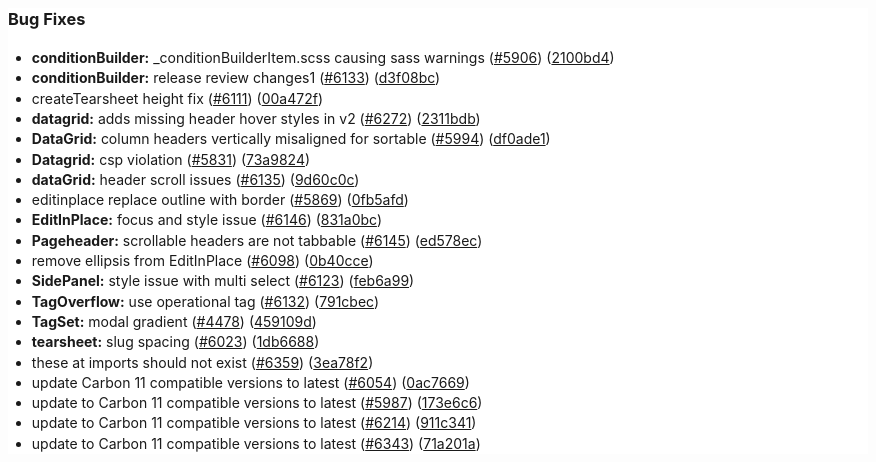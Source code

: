 
### Bug Fixes

* **conditionBuilder:** _conditionBuilderItem.scss causing sass warnings ([#5906](https://github.com/carbon-design-system/ibm-products/issues/5906)) ([2100bd4](https://github.com/carbon-design-system/ibm-products/commit/2100bd4134628ce785c411f582cd3e5d2b53cbbb))
* **conditionBuilder:** release review changes1 ([#6133](https://github.com/carbon-design-system/ibm-products/issues/6133)) ([d3f08bc](https://github.com/carbon-design-system/ibm-products/commit/d3f08bcd0b479a84e69fc29dfe03a931618168a7))
* createTearsheet height fix ([#6111](https://github.com/carbon-design-system/ibm-products/issues/6111)) ([00a472f](https://github.com/carbon-design-system/ibm-products/commit/00a472fb18ccc231343f0851fbae76e9d98db300))
* **datagrid:** adds missing header hover styles in v2 ([#6272](https://github.com/carbon-design-system/ibm-products/issues/6272)) ([2311bdb](https://github.com/carbon-design-system/ibm-products/commit/2311bdb7477e72a6cd4d7f915f6dc754874b7375))
* **DataGrid:** column headers vertically misaligned for sortable ([#5994](https://github.com/carbon-design-system/ibm-products/issues/5994)) ([df0ade1](https://github.com/carbon-design-system/ibm-products/commit/df0ade1c26c17448aa2dd212d75e88f1c4544e61))
* **Datagrid:** csp violation ([#5831](https://github.com/carbon-design-system/ibm-products/issues/5831)) ([73a9824](https://github.com/carbon-design-system/ibm-products/commit/73a98242150e421a7c414bf7743f453a2234caba))
* **dataGrid:** header scroll issues ([#6135](https://github.com/carbon-design-system/ibm-products/issues/6135)) ([9d60c0c](https://github.com/carbon-design-system/ibm-products/commit/9d60c0cd0f0ab98ba87915eb50a9de2a55dff5a1))
* editinplace replace outline with border ([#5869](https://github.com/carbon-design-system/ibm-products/issues/5869)) ([0fb5afd](https://github.com/carbon-design-system/ibm-products/commit/0fb5afd7c210e6b726f67887b8126f3f0692c106))
* **EditInPlace:** focus and style issue ([#6146](https://github.com/carbon-design-system/ibm-products/issues/6146)) ([831a0bc](https://github.com/carbon-design-system/ibm-products/commit/831a0bc7da65e65c09228cf2b292cbb879484d3a))
* **Pageheader:** scrollable headers are not tabbable ([#6145](https://github.com/carbon-design-system/ibm-products/issues/6145)) ([ed578ec](https://github.com/carbon-design-system/ibm-products/commit/ed578ec0d45dcd72a7c96fd1e8370d4a67019ec6))
* remove ellipsis from EditInPlace ([#6098](https://github.com/carbon-design-system/ibm-products/issues/6098)) ([0b40cce](https://github.com/carbon-design-system/ibm-products/commit/0b40cce8451abd0e509a6b16490fff862496b414))
* **SidePanel:** style issue with multi select ([#6123](https://github.com/carbon-design-system/ibm-products/issues/6123)) ([feb6a99](https://github.com/carbon-design-system/ibm-products/commit/feb6a993cb0971442cca80f4c7c86d90eede0bbf))
* **TagOverflow:** use operational tag ([#6132](https://github.com/carbon-design-system/ibm-products/issues/6132)) ([791cbec](https://github.com/carbon-design-system/ibm-products/commit/791cbecb2319ce832c1a6341c0a8fbf16b76a3e0))
* **TagSet:** modal gradient ([#4478](https://github.com/carbon-design-system/ibm-products/issues/4478)) ([459109d](https://github.com/carbon-design-system/ibm-products/commit/459109d08ca6baf6a66954dd6fa49360dc553dc6))
* **tearsheet:** slug spacing ([#6023](https://github.com/carbon-design-system/ibm-products/issues/6023)) ([1db6688](https://github.com/carbon-design-system/ibm-products/commit/1db66886b00f9540825988c7397fe6c84411d26a))
* these at imports should not exist ([#6359](https://github.com/carbon-design-system/ibm-products/issues/6359)) ([3ea78f2](https://github.com/carbon-design-system/ibm-products/commit/3ea78f2cefc632bfec990026418a4851b3f582f0))
* update Carbon 11 compatible versions to latest ([#6054](https://github.com/carbon-design-system/ibm-products/issues/6054)) ([0ac7669](https://github.com/carbon-design-system/ibm-products/commit/0ac76692a6eeb85655ca64ca9189297708e26bd9))
* update to Carbon 11 compatible versions to latest ([#5987](https://github.com/carbon-design-system/ibm-products/issues/5987)) ([173e6c6](https://github.com/carbon-design-system/ibm-products/commit/173e6c6455a4fe619d56148ab432926bc6c640a4))
* update to Carbon 11 compatible versions to latest ([#6214](https://github.com/carbon-design-system/ibm-products/issues/6214)) ([911c341](https://github.com/carbon-design-system/ibm-products/commit/911c341d258b410ff2109ecb39293c2670796a0e))
* update to Carbon 11 compatible versions to latest ([#6343](https://github.com/carbon-design-system/ibm-products/issues/6343)) ([71a201a](https://github.com/carbon-design-system/ibm-products/commit/71a201a50fbebe76699ffb0d7df1d2d998370256))